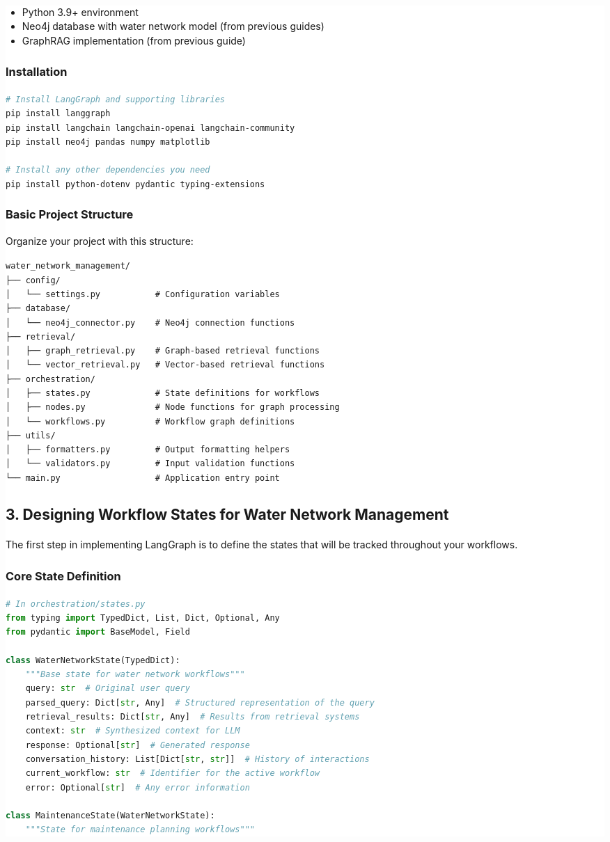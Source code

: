 - Python 3.9+ environment
- Neo4j database with water network model (from previous guides)
- GraphRAG implementation (from previous guide)

### Installation

```bash
# Install LangGraph and supporting libraries
pip install langgraph
pip install langchain langchain-openai langchain-community
pip install neo4j pandas numpy matplotlib

# Install any other dependencies you need
pip install python-dotenv pydantic typing-extensions
```

### Basic Project Structure

Organize your project with this structure:

```
water_network_management/
├── config/
│   └── settings.py           # Configuration variables
├── database/
│   └── neo4j_connector.py    # Neo4j connection functions
├── retrieval/
│   ├── graph_retrieval.py    # Graph-based retrieval functions
│   └── vector_retrieval.py   # Vector-based retrieval functions
├── orchestration/
│   ├── states.py             # State definitions for workflows
│   ├── nodes.py              # Node functions for graph processing
│   └── workflows.py          # Workflow graph definitions
├── utils/
│   ├── formatters.py         # Output formatting helpers
│   └── validators.py         # Input validation functions
└── main.py                   # Application entry point
```

## 3. Designing Workflow States for Water Network Management

The first step in implementing LangGraph is to define the states that will be tracked throughout your workflows.

### Core State Definition

```python
# In orchestration/states.py
from typing import TypedDict, List, Dict, Optional, Any
from pydantic import BaseModel, Field

class WaterNetworkState(TypedDict):
    """Base state for water network workflows"""
    query: str  # Original user query
    parsed_query: Dict[str, Any]  # Structured representation of the query
    retrieval_results: Dict[str, Any]  # Results from retrieval systems
    context: str  # Synthesized context for LLM
    response: Optional[str]  # Generated response
    conversation_history: List[Dict[str, str]]  # History of interactions
    current_workflow: str  # Identifier for the active workflow
    error: Optional[str]  # Any error information

class MaintenanceState(WaterNetworkState):
    """State for maintenance planning workflows"""
```